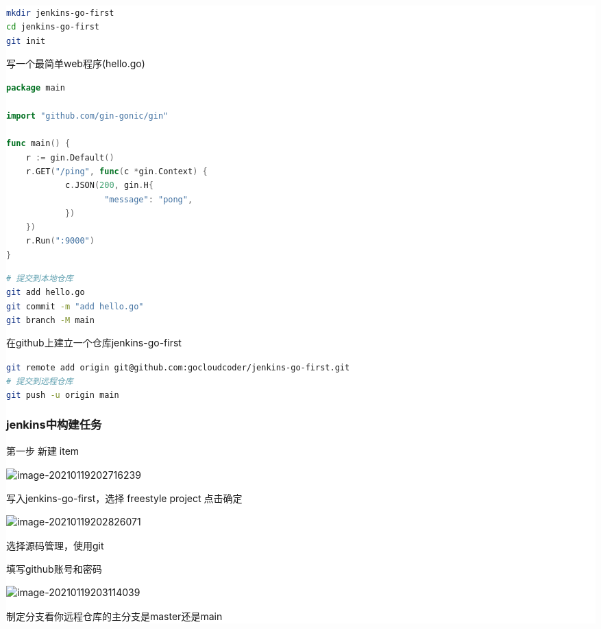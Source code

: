 ```bash
mkdir jenkins-go-first
cd jenkins-go-first
git init
```

写一个最简单web程序(hello.go)

```go
package main

import "github.com/gin-gonic/gin"

func main() {
    r := gin.Default()
    r.GET("/ping", func(c *gin.Context) {
            c.JSON(200, gin.H{
                    "message": "pong",
            })
    })
    r.Run(":9000") 
}
```

```bash
# 提交到本地仓库
git add hello.go
git commit -m "add hello.go"
git branch -M main
```

在github上建立一个仓库jenkins-go-first

```bash
git remote add origin git@github.com:gocloudcoder/jenkins-go-first.git
# 提交到远程仓库
git push -u origin main
```

### jenkins中构建任务

第一步 新建 item

![image-20210119202716239](http://picture.nj-jay.com/image-20210119202716239.png)

写入jenkins-go-first，选择 freestyle project 点击确定

![image-20210119202826071](http://picture.nj-jay.com/image-20210119202826071.png)

选择源码管理，使用git

填写github账号和密码

![image-20210119203114039](http://picture.nj-jay.com/image-20210119203114039.png)

制定分支看你远程仓库的主分支是master还是main
